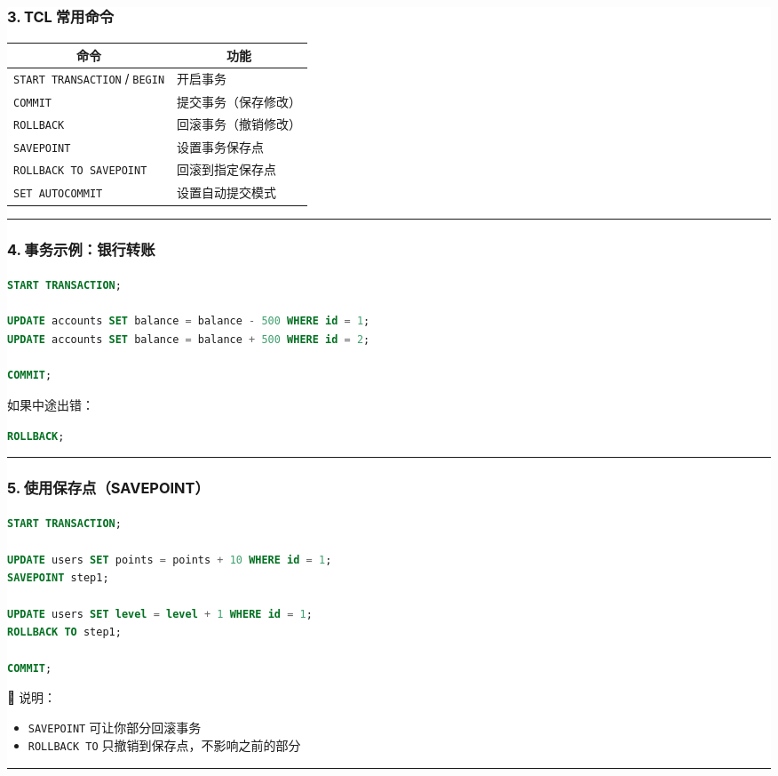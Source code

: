 
### 3. TCL 常用命令

| 命令                            | 功能         |
| ----------------------------- | ---------- |
| `START TRANSACTION` / `BEGIN` | 开启事务       |
| `COMMIT`                      | 提交事务（保存修改） |
| `ROLLBACK`                    | 回滚事务（撤销修改） |
| `SAVEPOINT`                   | 设置事务保存点    |
| `ROLLBACK TO SAVEPOINT`       | 回滚到指定保存点   |
| `SET AUTOCOMMIT`              | 设置自动提交模式   |

---

### 4. 事务示例：银行转账

```sql
START TRANSACTION;

UPDATE accounts SET balance = balance - 500 WHERE id = 1;
UPDATE accounts SET balance = balance + 500 WHERE id = 2;

COMMIT;
```

如果中途出错：

```sql
ROLLBACK;
```

---

### 5. 使用保存点（SAVEPOINT）

```sql
START TRANSACTION;

UPDATE users SET points = points + 10 WHERE id = 1;
SAVEPOINT step1;

UPDATE users SET level = level + 1 WHERE id = 1;
ROLLBACK TO step1;

COMMIT;
```

📘 说明：

* `SAVEPOINT` 可让你部分回滚事务
* `ROLLBACK TO` 只撤销到保存点，不影响之前的部分

---